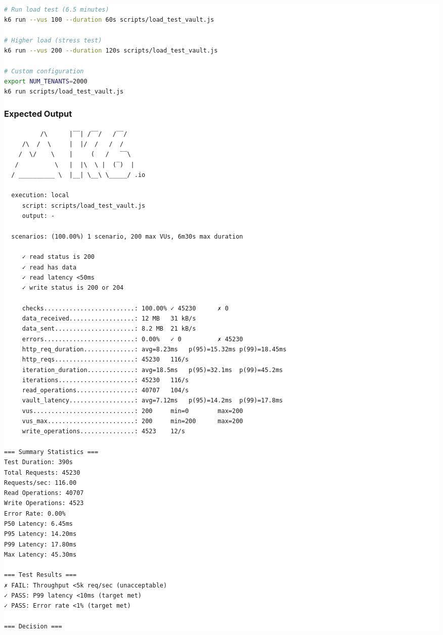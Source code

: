 ```bash
# Run load test (6.5 minutes)
k6 run --vus 100 --duration 60s scripts/load_test_vault.js

# Higher load (stress test)
k6 run --vus 200 --duration 120s scripts/load_test_vault.js

# Custom configuration
export NUM_TENANTS=2000
k6 run scripts/load_test_vault.js
```

### Expected Output

```
          /\      |‾‾| /‾‾/   /‾‾/
     /\  /  \     |  |/  /   /  /
    /  \/    \    |     (   /   ‾‾\
   /          \   |  |\  \ |  (‾)  |
  / __________ \  |__| \__\ \_____/ .io

  execution: local
     script: scripts/load_test_vault.js
     output: -

  scenarios: (100.00%) 1 scenario, 200 max VUs, 6m30s max duration

     ✓ read status is 200
     ✓ read has data
     ✓ read latency <50ms
     ✓ write status is 200 or 204

     checks.........................: 100.00% ✓ 45230      ✗ 0
     data_received..................: 12 MB   31 kB/s
     data_sent......................: 8.2 MB  21 kB/s
     errors.........................: 0.00%   ✓ 0          ✗ 45230
     http_req_duration..............: avg=8.23ms   p(95)=15.32ms p(99)=18.45ms
     http_reqs......................: 45230   116/s
     iteration_duration.............: avg=18.5ms   p(95)=32.1ms  p(99)=45.2ms
     iterations.....................: 45230   116/s
     read_operations................: 40707   104/s
     vault_latency..................: avg=7.12ms   p(95)=14.2ms  p(99)=17.8ms
     vus............................: 200     min=0        max=200
     vus_max........................: 200     min=200      max=200
     write_operations...............: 4523    12/s

=== Summary Statistics ===
Test Duration: 390s
Total Requests: 45230
Requests/sec: 116.00
Read Operations: 40707
Write Operations: 4523
Error Rate: 0.00%
P50 Latency: 6.45ms
P95 Latency: 14.20ms
P99 Latency: 17.80ms
Max Latency: 45.30ms

=== Test Results ===
✗ FAIL: Throughput <5k req/sec (unacceptable)
✓ PASS: P99 latency <10ms (target met)
✓ PASS: Error rate <1% (target met)

=== Decision ===
```